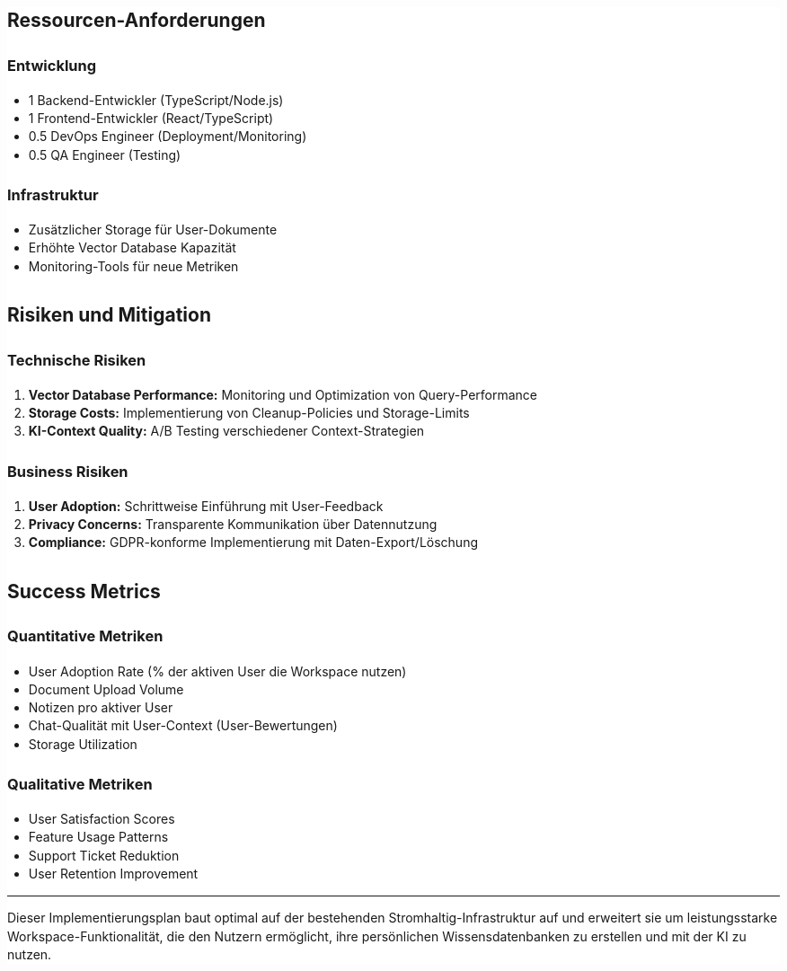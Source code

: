 ## Ressourcen-Anforderungen

### Entwicklung
- 1 Backend-Entwickler (TypeScript/Node.js)
- 1 Frontend-Entwickler (React/TypeScript)
- 0.5 DevOps Engineer (Deployment/Monitoring)
- 0.5 QA Engineer (Testing)

### Infrastruktur
- Zusätzlicher Storage für User-Dokumente
- Erhöhte Vector Database Kapazität
- Monitoring-Tools für neue Metriken

## Risiken und Mitigation

### Technische Risiken
1. **Vector Database Performance:** Monitoring und Optimization von Query-Performance
2. **Storage Costs:** Implementierung von Cleanup-Policies und Storage-Limits
3. **KI-Context Quality:** A/B Testing verschiedener Context-Strategien

### Business Risiken
1. **User Adoption:** Schrittweise Einführung mit User-Feedback
2. **Privacy Concerns:** Transparente Kommunikation über Datennutzung
3. **Compliance:** GDPR-konforme Implementierung mit Daten-Export/Löschung

## Success Metrics

### Quantitative Metriken
- User Adoption Rate (% der aktiven User die Workspace nutzen)
- Document Upload Volume
- Notizen pro aktiver User
- Chat-Qualität mit User-Context (User-Bewertungen)
- Storage Utilization

### Qualitative Metriken
- User Satisfaction Scores
- Feature Usage Patterns
- Support Ticket Reduktion
- User Retention Improvement

---

Dieser Implementierungsplan baut optimal auf der bestehenden Stromhaltig-Infrastruktur auf und erweitert sie um leistungsstarke Workspace-Funktionalität, die den Nutzern ermöglicht, ihre persönlichen Wissensdatenbanken zu erstellen und mit der KI zu nutzen.
